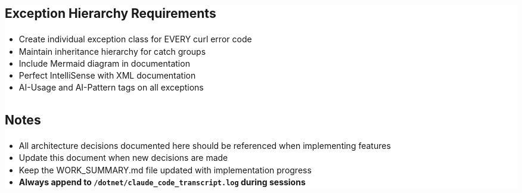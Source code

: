 ## Exception Hierarchy Requirements
- Create individual exception class for EVERY curl error code
- Maintain inheritance hierarchy for catch groups
- Include Mermaid diagram in documentation
- Perfect IntelliSense with XML documentation
- AI-Usage and AI-Pattern tags on all exceptions

## Notes
- All architecture decisions documented here should be referenced when implementing features
- Update this document when new decisions are made
- Keep the WORK_SUMMARY.md file updated with implementation progress
- **Always append to `/dotnet/claude_code_transcript.log` during sessions**